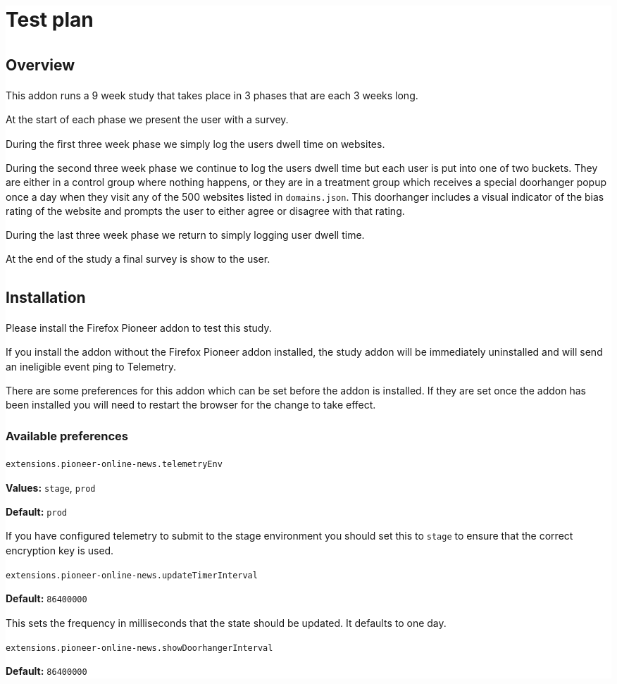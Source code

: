 # Test plan

## Overview

This addon runs a 9 week study that takes place in 3 phases that are each 3 
weeks long.

At the start of each phase we present the user with a survey.

During the first three week phase we simply log the users dwell time on 
websites.

During the second three week phase we continue to log the users dwell time but 
each user is put into one of two buckets. They are either in a control group
where nothing happens, or they are in a treatment group which receives a special
doorhanger popup once a day when they visit any of the 500 websites listed in 
`domains.json`. This doorhanger includes a visual indicator of the bias rating
of the website and prompts the user to either agree or disagree with that rating.

During the last three week phase we return to simply logging user dwell time.

At the end of the study a final survey is show to the user.

## Installation

Please install the Firefox Pioneer addon to test this study.

If you install the addon without the Firefox Pioneer addon installed, the study 
addon will be immediately uninstalled and will send an ineligible event ping to
Telemetry.

There are some preferences for this addon which can be set before the addon is
installed. If they are set once the addon has been installed you will need to 
restart the browser for the change to take effect.

### Available preferences

`extensions.pioneer-online-news.telemetryEnv`

**Values:** `stage`, `prod`

**Default:** `prod`

If you have configured telemetry to submit to the stage environment you should
set this to `stage` to ensure that the correct encryption key is used.

`extensions.pioneer-online-news.updateTimerInterval`

**Default:** `86400000`

This sets the frequency in milliseconds that the state should be updated. It 
defaults to one day.

`extensions.pioneer-online-news.showDoorhangerInterval`

**Default:** `86400000`
